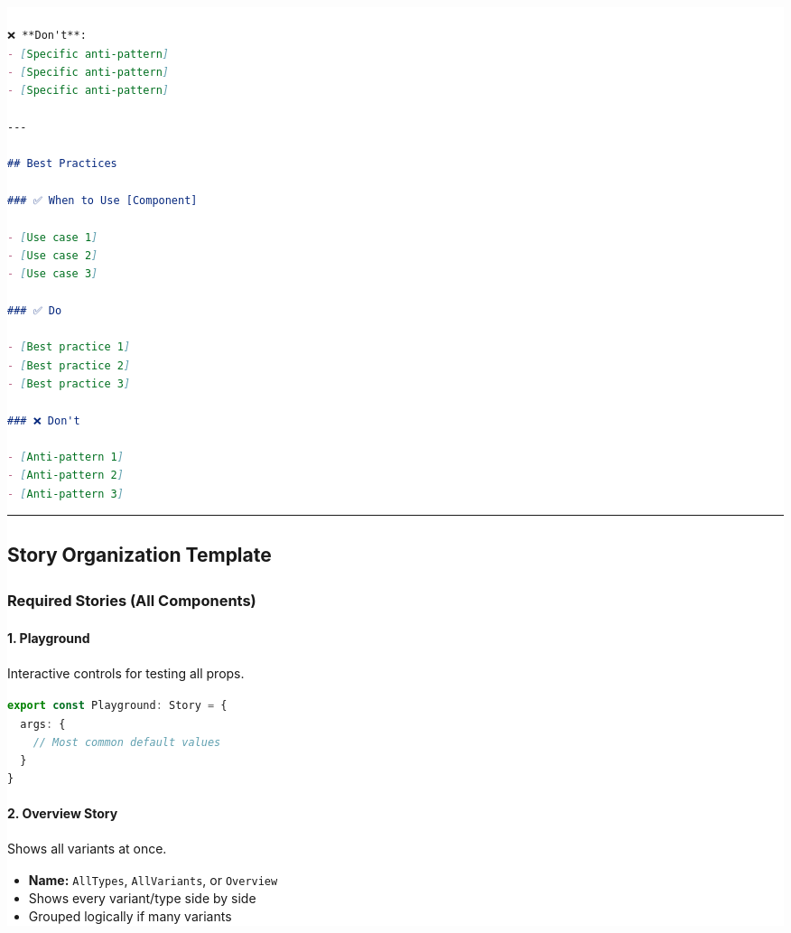 ```markdown

❌ **Don't**:
- [Specific anti-pattern]
- [Specific anti-pattern]
- [Specific anti-pattern]

---

## Best Practices

### ✅ When to Use [Component]

- [Use case 1]
- [Use case 2]
- [Use case 3]

### ✅ Do

- [Best practice 1]
- [Best practice 2]
- [Best practice 3]

### ❌ Don't

- [Anti-pattern 1]
- [Anti-pattern 2]
- [Anti-pattern 3]
```

---

## Story Organization Template

### Required Stories (All Components)

#### 1. Playground
Interactive controls for testing all props.

```typescript
export const Playground: Story = {
  args: {
    // Most common default values
  }
}
```

#### 2. Overview Story
Shows all variants at once.
- **Name:** `AllTypes`, `AllVariants`, or `Overview`
- Shows every variant/type side by side
- Grouped logically if many variants
